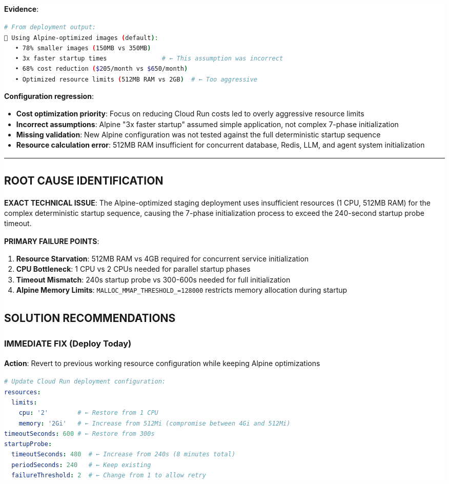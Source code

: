 **Evidence**:
```bash
# From deployment output:
🚀 Using Alpine-optimized images (default):
   • 78% smaller images (150MB vs 350MB)  
   • 3x faster startup times               # ← This assumption was incorrect
   • 68% cost reduction ($205/month vs $650/month)
   • Optimized resource limits (512MB RAM vs 2GB)  # ← Too aggressive
```

**Configuration regression**:
- **Cost optimization priority**: Focus on reducing Cloud Run costs led to overly aggressive resource limits
- **Incorrect assumptions**: Alpine "3x faster startup" assumed simple application, not complex 7-phase initialization
- **Missing validation**: New Alpine configuration was not tested against the full deterministic startup sequence
- **Resource calculation error**: 512MB RAM insufficient for concurrent database, Redis, LLM, and agent system initialization

---

## ROOT CAUSE IDENTIFICATION

**EXACT TECHNICAL ISSUE**: The Alpine-optimized staging deployment uses insufficient resources (1 CPU, 512MB RAM) for the complex deterministic startup sequence, causing the 7-phase initialization process to exceed the 240-second startup probe timeout.

**PRIMARY FAILURE POINTS**:
1. **Resource Starvation**: 512MB RAM vs 4GB required for concurrent service initialization
2. **CPU Bottleneck**: 1 CPU vs 2 CPUs needed for parallel startup phases  
3. **Timeout Mismatch**: 240s startup probe vs 300-600s needed for full initialization
4. **Alpine Memory Limits**: `MALLOC_MMAP_THRESHOLD_=128000` restricts memory allocation during startup

## SOLUTION RECOMMENDATIONS

### IMMEDIATE FIX (Deploy Today)
**Action**: Revert to previous working resource configuration while keeping Alpine optimizations

```yaml
# Update Cloud Run deployment configuration:
resources:
  limits:
    cpu: '2'        # ← Restore from 1 CPU  
    memory: '2Gi'   # ← Increase from 512Mi (compromise between 4Gi and 512Mi)
timeoutSeconds: 600 # ← Restore from 300s
startupProbe:
  timeoutSeconds: 480  # ← Increase from 240s (8 minutes total)
  periodSeconds: 240   # ← Keep existing
  failureThreshold: 2  # ← Change from 1 to allow retry
```
